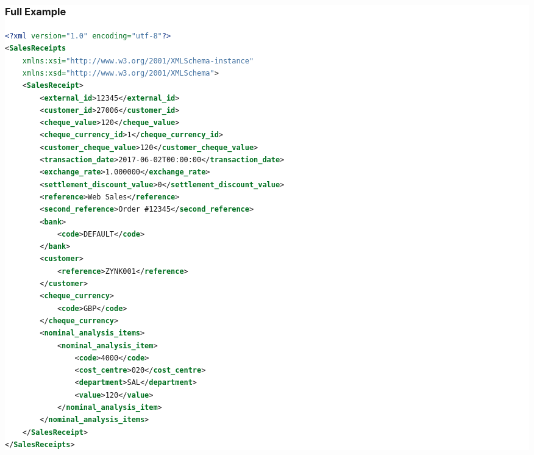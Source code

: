 ### Full Example

```xml
<?xml version="1.0" encoding="utf-8"?>
<SalesReceipts 
    xmlns:xsi="http://www.w3.org/2001/XMLSchema-instance" 
    xmlns:xsd="http://www.w3.org/2001/XMLSchema">
    <SalesReceipt>
        <external_id>12345</external_id>
        <customer_id>27006</customer_id>
        <cheque_value>120</cheque_value>
        <cheque_currency_id>1</cheque_currency_id>
        <customer_cheque_value>120</customer_cheque_value>
        <transaction_date>2017-06-02T00:00:00</transaction_date>
        <exchange_rate>1.000000</exchange_rate>
        <settlement_discount_value>0</settlement_discount_value>
        <reference>Web Sales</reference>
        <second_reference>Order #12345</second_reference>
        <bank>
            <code>DEFAULT</code>
        </bank>
        <customer>
            <reference>ZYNK001</reference>
        </customer>
        <cheque_currency>
            <code>GBP</code>
        </cheque_currency>
        <nominal_analysis_items>
            <nominal_analysis_item>
                <code>4000</code>
                <cost_centre>020</cost_centre>
                <department>SAL</department>
                <value>120</value>
            </nominal_analysis_item>
        </nominal_analysis_items>
    </SalesReceipt>
</SalesReceipts>
```
